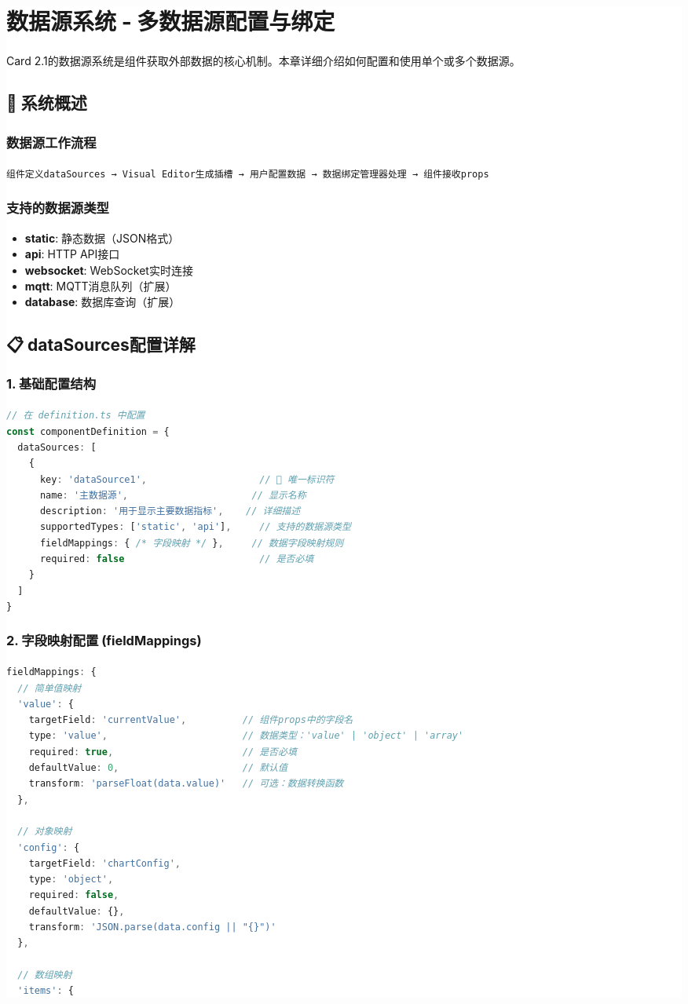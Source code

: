 # 数据源系统 - 多数据源配置与绑定

Card 2.1的数据源系统是组件获取外部数据的核心机制。本章详细介绍如何配置和使用单个或多个数据源。

## 🎯 系统概述

### 数据源工作流程
```
组件定义dataSources → Visual Editor生成插槽 → 用户配置数据 → 数据绑定管理器处理 → 组件接收props
```

### 支持的数据源类型
- **static**: 静态数据（JSON格式）
- **api**: HTTP API接口
- **websocket**: WebSocket实时连接
- **mqtt**: MQTT消息队列（扩展）
- **database**: 数据库查询（扩展）

## 📋 dataSources配置详解

### 1. 基础配置结构

```typescript
// 在 definition.ts 中配置
const componentDefinition = {
  dataSources: [
    {
      key: 'dataSource1',                    // 🔑 唯一标识符
      name: '主数据源',                      // 显示名称
      description: '用于显示主要数据指标',    // 详细描述
      supportedTypes: ['static', 'api'],     // 支持的数据源类型
      fieldMappings: { /* 字段映射 */ },     // 数据字段映射规则
      required: false                        // 是否必填
    }
  ]
}
```

### 2. 字段映射配置 (fieldMappings)

```typescript
fieldMappings: {
  // 简单值映射
  'value': {
    targetField: 'currentValue',          // 组件props中的字段名
    type: 'value',                        // 数据类型：'value' | 'object' | 'array'
    required: true,                       // 是否必填
    defaultValue: 0,                      // 默认值
    transform: 'parseFloat(data.value)'   // 可选：数据转换函数
  },
  
  // 对象映射
  'config': {
    targetField: 'chartConfig',
    type: 'object',
    required: false,
    defaultValue: {},
    transform: 'JSON.parse(data.config || "{}")'
  },
  
  // 数组映射
  'items': {
```